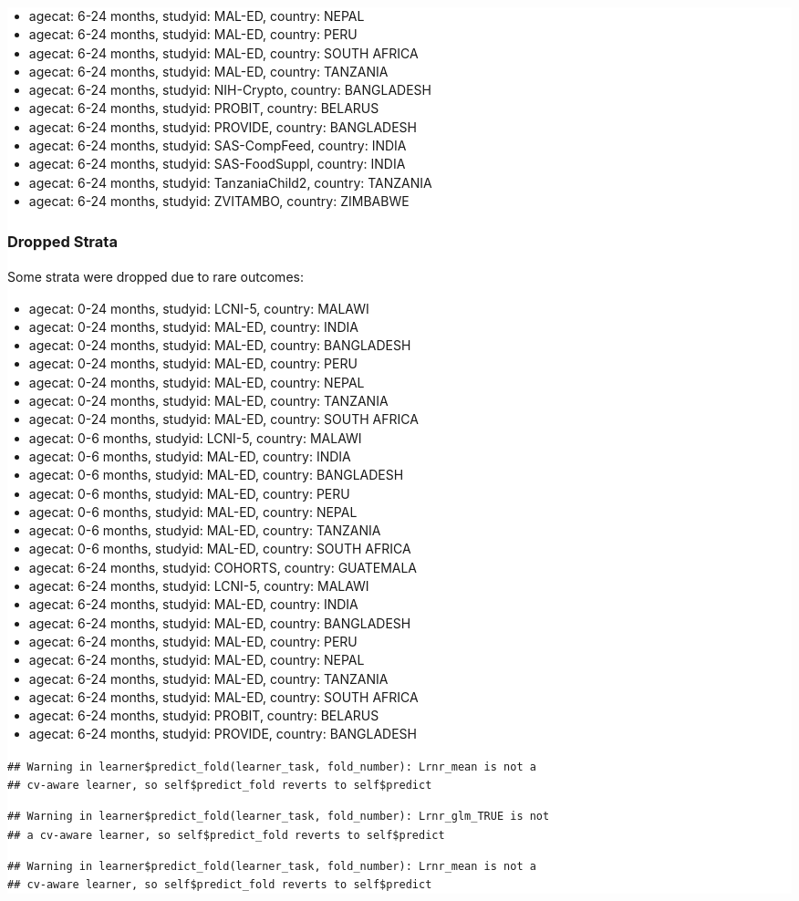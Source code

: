 * agecat: 6-24 months, studyid: MAL-ED, country: NEPAL
* agecat: 6-24 months, studyid: MAL-ED, country: PERU
* agecat: 6-24 months, studyid: MAL-ED, country: SOUTH AFRICA
* agecat: 6-24 months, studyid: MAL-ED, country: TANZANIA
* agecat: 6-24 months, studyid: NIH-Crypto, country: BANGLADESH
* agecat: 6-24 months, studyid: PROBIT, country: BELARUS
* agecat: 6-24 months, studyid: PROVIDE, country: BANGLADESH
* agecat: 6-24 months, studyid: SAS-CompFeed, country: INDIA
* agecat: 6-24 months, studyid: SAS-FoodSuppl, country: INDIA
* agecat: 6-24 months, studyid: TanzaniaChild2, country: TANZANIA
* agecat: 6-24 months, studyid: ZVITAMBO, country: ZIMBABWE

### Dropped Strata

Some strata were dropped due to rare outcomes:

* agecat: 0-24 months, studyid: LCNI-5, country: MALAWI
* agecat: 0-24 months, studyid: MAL-ED, country: INDIA
* agecat: 0-24 months, studyid: MAL-ED, country: BANGLADESH
* agecat: 0-24 months, studyid: MAL-ED, country: PERU
* agecat: 0-24 months, studyid: MAL-ED, country: NEPAL
* agecat: 0-24 months, studyid: MAL-ED, country: TANZANIA
* agecat: 0-24 months, studyid: MAL-ED, country: SOUTH AFRICA
* agecat: 0-6 months, studyid: LCNI-5, country: MALAWI
* agecat: 0-6 months, studyid: MAL-ED, country: INDIA
* agecat: 0-6 months, studyid: MAL-ED, country: BANGLADESH
* agecat: 0-6 months, studyid: MAL-ED, country: PERU
* agecat: 0-6 months, studyid: MAL-ED, country: NEPAL
* agecat: 0-6 months, studyid: MAL-ED, country: TANZANIA
* agecat: 0-6 months, studyid: MAL-ED, country: SOUTH AFRICA
* agecat: 6-24 months, studyid: COHORTS, country: GUATEMALA
* agecat: 6-24 months, studyid: LCNI-5, country: MALAWI
* agecat: 6-24 months, studyid: MAL-ED, country: INDIA
* agecat: 6-24 months, studyid: MAL-ED, country: BANGLADESH
* agecat: 6-24 months, studyid: MAL-ED, country: PERU
* agecat: 6-24 months, studyid: MAL-ED, country: NEPAL
* agecat: 6-24 months, studyid: MAL-ED, country: TANZANIA
* agecat: 6-24 months, studyid: MAL-ED, country: SOUTH AFRICA
* agecat: 6-24 months, studyid: PROBIT, country: BELARUS
* agecat: 6-24 months, studyid: PROVIDE, country: BANGLADESH





```
## Warning in learner$predict_fold(learner_task, fold_number): Lrnr_mean is not a
## cv-aware learner, so self$predict_fold reverts to self$predict
```

```
## Warning in learner$predict_fold(learner_task, fold_number): Lrnr_glm_TRUE is not
## a cv-aware learner, so self$predict_fold reverts to self$predict
```

```
## Warning in learner$predict_fold(learner_task, fold_number): Lrnr_mean is not a
## cv-aware learner, so self$predict_fold reverts to self$predict
```
